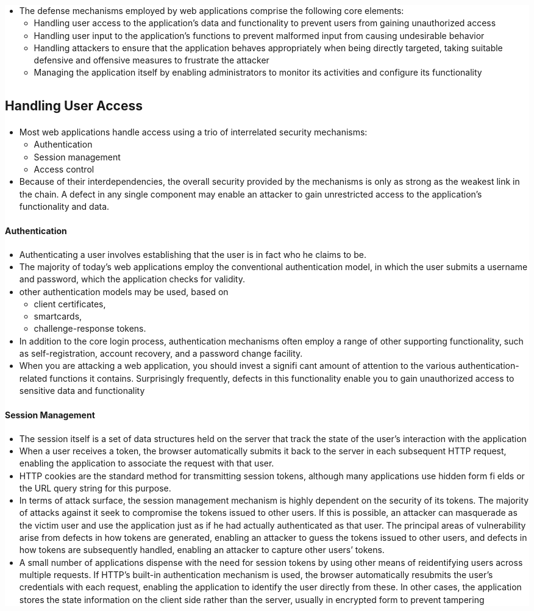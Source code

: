 - The defense mechanisms employed by web applications comprise the following core elements:
	- Handling user access to the application’s data and functionality to prevent  users from gaining unauthorized access
	- Handling user input to the application’s functions to prevent malformed input from causing undesirable behavior
	- Handling attackers to ensure that the application behaves appropriately when being directly targeted, taking suitable defensive and offensive measures to frustrate the attacker
	- Managing the application itself by enabling administrators to monitor its activities and configure its functionality

## Handling User Access
- Most web applications handle access using a trio of interrelated security mechanisms:
	- Authentication
	- Session management
	- Access control
- Because of their interdependencies, the overall security provided by the mechanisms is only as strong as the weakest link in the chain. A defect in any single component may enable an attacker to gain unrestricted access to the application’s functionality and data.
#### Authentication
- Authenticating a user involves establishing that the user is in fact who he claims to be.
- The majority of today’s web applications employ the conventional authentication model, in which the user submits a username and password, which the application checks for validity.
- other authentication models may be used, based on 
	- client certificates, 
	- smartcards, 
	- challenge-response tokens.
- In addition to the core login process, authentication mechanisms often employ a range of other supporting functionality, such as self-registration, account recovery, and a password change facility.
- When you are attacking a web application, you should invest a signifi cant amount of attention to the various authentication-related functions it contains. Surprisingly frequently, defects in this functionality enable you to gain unauthorized access to sensitive data and functionality

#### Session Management
- The session itself is a set of data structures held on the server that track the state of the user’s interaction with the application
- When a user receives a token, the browser automatically submits it back to the server in each subsequent HTTP request, enabling the application to associate the request with that user.
- HTTP cookies are the standard method for transmitting session tokens, although many applications use hidden form fi elds or the URL query string for this purpose.
- In terms of attack surface, the session management mechanism is highly dependent on the security of its tokens. The majority of attacks against it seek to compromise the tokens issued to other users. If this is possible, an attacker can masquerade as the victim user and use the application just as if he had actually authenticated as that user. The principal areas of vulnerability arise from defects in how tokens are generated, enabling an attacker to guess the tokens issued to other users, and defects in how tokens are subsequently handled, enabling an attacker to capture other users’ tokens.
- A small number of applications dispense with the need for session tokens by using other means of reidentifying users across multiple requests. If HTTP’s built-in authentication mechanism is used, the browser automatically resubmits the user’s credentials with each request, enabling the application to identify the user directly from these. In other cases, the application stores the state information on the client side rather than the server, usually in encrypted form to prevent tampering
